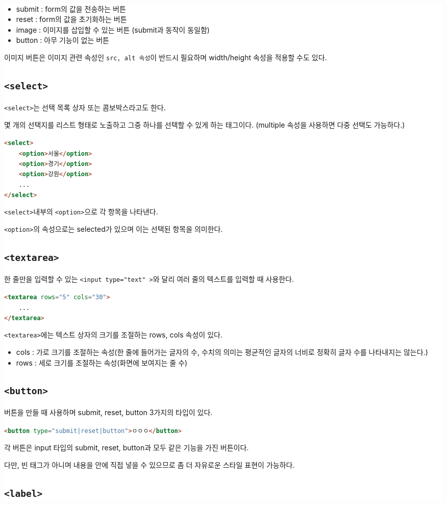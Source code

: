  

* submit : form의 값을 전송하는 버튼
* reset : form의 값을 초기화하는 버튼
* image : 이미지를 삽입할 수 있는 버튼 (submit과 동작이 동일함)
* button : 아무 기능이 없는 버튼
 

이미지 버튼은 이미지 관련 속성인 `src, alt 속성`이 반드시 필요하며 width/height 속성을 적용할 수도 있다.

## `<select>`

`<select>`는 선택 목록 상자 또는 콤보박스라고도 한다.

몇 개의 선택지를 리스트 형태로 노출하고 그중 하나를 선택할 수 있게 하는 태그이다. (multiple 속성을 사용하면 다중 선택도 가능하다.)

```html
<select>
    <option>서울</option>
    <option>경기</option>
    <option>강원</option>
    ...
</select>
```
`<select>`내부의 `<option>`으로 각 항목을 나타낸다.

`<option>`의 속성으로는 selected가 있으며 이는 선택된 항목을 의미한다.

 

## `<textarea>`

한 줄만을 입력할 수 있는 `<input type="text" >`와 달리 여러 줄의 텍스트를 입력할 때 사용한다.

```html
<textarea rows="5" cols="30">
    ...
</textarea>
```
`<textarea>`에는 텍스트 상자의 크기를 조절하는 rows, cols 속성이 있다.

* cols : 가로 크기를 조절하는 속성(한 줄에 들어가는 글자의 수, 수치의 의미는 평균적인 글자의 너비로 정확히 글자 수를 나타내지는 않는다.)
* rows : 세로 크기를 조절하는 속성(화면에 보여지는 줄 수)
 

## `<button>`

버튼을 만들 때 사용하며 submit, reset, button 3가지의 타입이 있다.

```html
<button type="submit|reset|button">ㅇㅇㅇ</button>
```
각 버튼은 input 타입의 submit, reset, button과 모두 같은 기능을 가진 버튼이다.

다만, 빈 태그가 아니며 내용을 안에 직접 넣을 수 있으므로 좀 더 자유로운 스타일 표현이 가능하다.

## `<label>`
